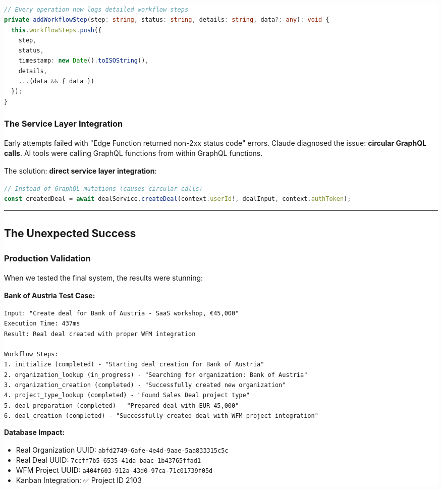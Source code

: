 ```typescript
// Every operation now logs detailed workflow steps
private addWorkflowStep(step: string, status: string, details: string, data?: any): void {
  this.workflowSteps.push({
    step,
    status,
    timestamp: new Date().toISOString(),
    details,
    ...(data && { data })
  });
}
```

### The Service Layer Integration

Early attempts failed with "Edge Function returned non-2xx status code" errors. Claude diagnosed the issue: **circular GraphQL calls**. AI tools were calling GraphQL functions from within GraphQL functions.

The solution: **direct service layer integration**:

```typescript
// Instead of GraphQL mutations (causes circular calls)
const createdDeal = await dealService.createDeal(context.userId!, dealInput, context.authToken);
```

---

## The Unexpected Success

### Production Validation

When we tested the final system, the results were stunning:

**Bank of Austria Test Case:**
```
Input: "Create deal for Bank of Austria - SaaS workshop, €45,000"
Execution Time: 437ms
Result: Real deal created with proper WFM integration

Workflow Steps:
1. initialize (completed) - "Starting deal creation for Bank of Austria"
2. organization_lookup (in_progress) - "Searching for organization: Bank of Austria"  
3. organization_creation (completed) - "Successfully created new organization"
4. project_type_lookup (completed) - "Found Sales Deal project type"
5. deal_preparation (completed) - "Prepared deal with EUR 45,000"
6. deal_creation (completed) - "Successfully created deal with WFM project integration"
```

**Database Impact:**
- Real Organization UUID: `abfd2749-6afe-4e4d-9aae-5aa833315c5c`
- Real Deal UUID: `7ccff7b5-6535-41da-baac-1b43765ffad1`
- WFM Project UUID: `a404f603-912a-43d0-97ca-71c01739f05d`
- Kanban Integration: ✅ Project ID 2103
